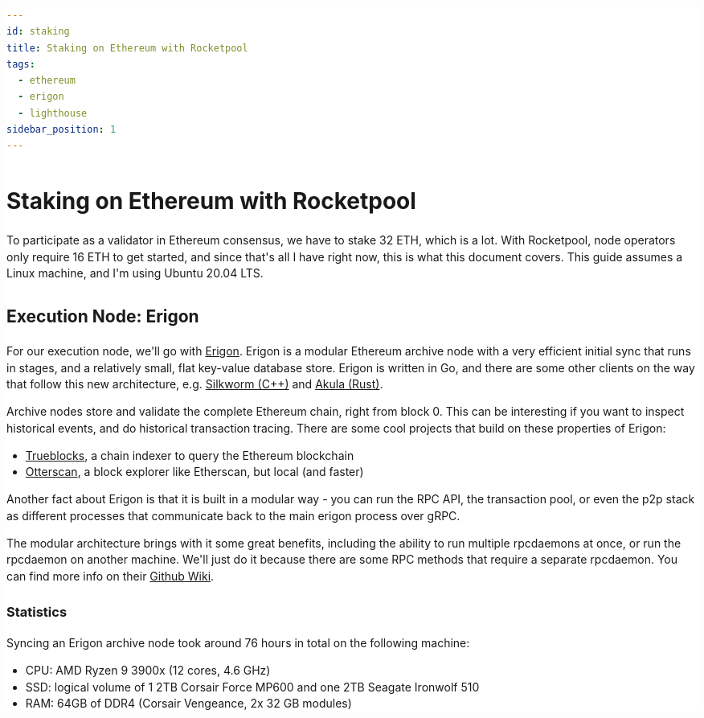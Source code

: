 ```yaml
---
id: staking
title: Staking on Ethereum with Rocketpool
tags:
  - ethereum
  - erigon
  - lighthouse
sidebar_position: 1
---
```


# Staking on Ethereum with Rocketpool
To participate as a validator in Ethereum consensus, we have to stake 32 ETH, which is a lot. With Rocketpool, node operators
only require 16 ETH to get started, and since that's all I have right now, this is what this document covers. This guide assumes
a Linux machine, and I'm using Ubuntu 20.04 LTS.

## Execution Node: Erigon
For our execution node, we'll go with [Erigon](https://github.com/ledgerwatch/erigon). Erigon is a modular Ethereum archive node
with a very efficient initial sync that runs in stages, and a relatively small, flat key-value database store. Erigon is 
written in Go, and there are some other clients on the way that follow this new architecture, e.g. 
[Silkworm (C++)](https://github.com/torquem-ch/silkworm) and [Akula (Rust)](https://github.com/akula-bft/akula).

Archive nodes store and validate the complete Ethereum chain, right from block 0. This can be interesting if you want 
to inspect historical events, and do historical transaction tracing. There are some cool projects that build on these
properties of Erigon:
* [Trueblocks](https://trueblocks.io/), a chain indexer to query the Ethereum blockchain
* [Otterscan](https://github.com/wmitsuda/otterscan), a block explorer like Etherscan, but local (and faster)

Another fact about Erigon is that it is built in a modular way - you can run the RPC API, the transaction pool, or even the 
p2p stack as different processes that communicate back to the main erigon process over gRPC. 

The modular architecture brings with it some great benefits, including the ability to run multiple rpcdaemons at once, or run
the rpcdaemon on another machine. We'll just do it because there are some RPC methods that require a separate rpcdaemon.
You can find more info on their [Github Wiki](https://github.com/ledgerwatch/erigon/wiki).

### Statistics
Syncing an Erigon archive node took around 76 hours in total on the following machine:
* CPU: AMD Ryzen 9 3900x (12 cores, 4.6 GHz)
* SSD: logical volume of 1 2TB Corsair Force MP600 and one 2TB Seagate Ironwolf 510
* RAM: 64GB of DDR4 (Corsair Vengeance, 2x 32 GB modules)
